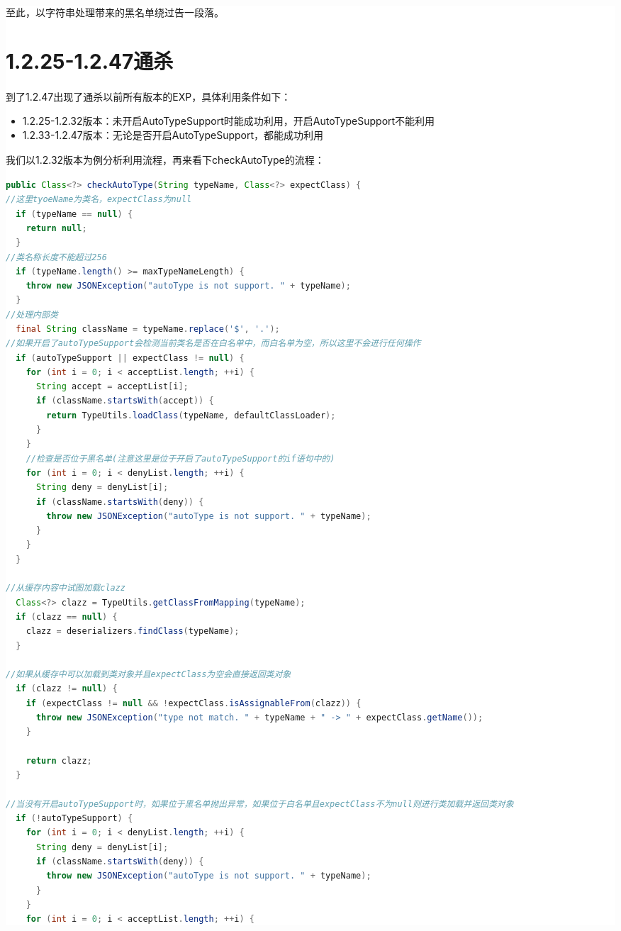 至此，以字符串处理带来的黑名单绕过告一段落。

# 1.2.25-1.2.47通杀

到了1.2.47出现了通杀以前所有版本的EXP，具体利用条件如下：

- 1.2.25-1.2.32版本：未开启AutoTypeSupport时能成功利用，开启AutoTypeSupport不能利用
- 1.2.33-1.2.47版本：无论是否开启AutoTypeSupport，都能成功利用

我们以1.2.32版本为例分析利用流程，再来看下checkAutoType的流程：

```java
public Class<?> checkAutoType(String typeName, Class<?> expectClass) {
//这里tyoeName为类名，expectClass为null
  if (typeName == null) {
    return null;
  }
//类名称长度不能超过256
  if (typeName.length() >= maxTypeNameLength) {
    throw new JSONException("autoType is not support. " + typeName);
  }
//处理内部类
  final String className = typeName.replace('$', '.');
//如果开启了autoTypeSupport会检测当前类名是否在白名单中，而白名单为空，所以这里不会进行任何操作
  if (autoTypeSupport || expectClass != null) {
    for (int i = 0; i < acceptList.length; ++i) {
      String accept = acceptList[i];
      if (className.startsWith(accept)) {
        return TypeUtils.loadClass(typeName, defaultClassLoader);
      }
    }
    //检查是否位于黑名单(注意这里是位于开启了autoTypeSupport的if语句中的)
    for (int i = 0; i < denyList.length; ++i) {
      String deny = denyList[i];
      if (className.startsWith(deny)) {
        throw new JSONException("autoType is not support. " + typeName);
      }
    }
  }

//从缓存内容中试图加载clazz
  Class<?> clazz = TypeUtils.getClassFromMapping(typeName);
  if (clazz == null) {
    clazz = deserializers.findClass(typeName);
  }

//如果从缓存中可以加载到类对象并且expectClass为空会直接返回类对象
  if (clazz != null) {
    if (expectClass != null && !expectClass.isAssignableFrom(clazz)) {
      throw new JSONException("type not match. " + typeName + " -> " + expectClass.getName());
    }

    return clazz;
  }

//当没有开启autoTypeSupport时，如果位于黑名单抛出异常，如果位于白名单且expectClass不为null则进行类加载并返回类对象
  if (!autoTypeSupport) {
    for (int i = 0; i < denyList.length; ++i) {
      String deny = denyList[i];
      if (className.startsWith(deny)) {
        throw new JSONException("autoType is not support. " + typeName);
      }
    }
    for (int i = 0; i < acceptList.length; ++i) {
```